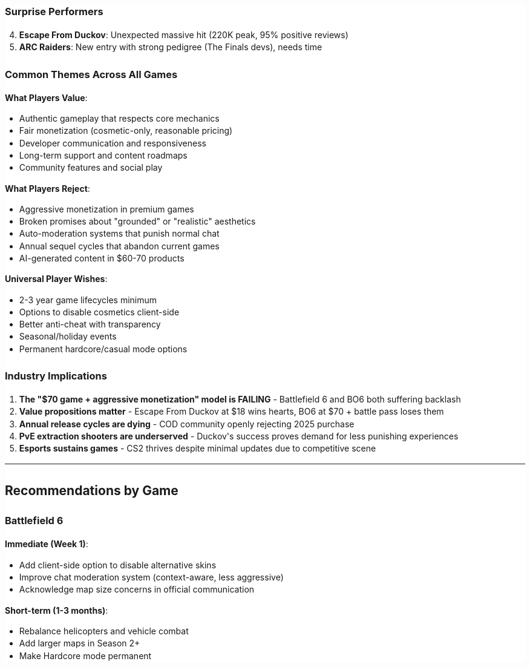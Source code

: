 ### Surprise Performers
4. **Escape From Duckov**: Unexpected massive hit (220K peak, 95% positive reviews)
5. **ARC Raiders**: New entry with strong pedigree (The Finals devs), needs time

### Common Themes Across All Games

**What Players Value**:
- Authentic gameplay that respects core mechanics
- Fair monetization (cosmetic-only, reasonable pricing)
- Developer communication and responsiveness
- Long-term support and content roadmaps
- Community features and social play

**What Players Reject**:
- Aggressive monetization in premium games
- Broken promises about "grounded" or "realistic" aesthetics
- Auto-moderation systems that punish normal chat
- Annual sequel cycles that abandon current games
- AI-generated content in $60-70 products

**Universal Player Wishes**:
- 2-3 year game lifecycles minimum
- Options to disable cosmetics client-side
- Better anti-cheat with transparency
- Seasonal/holiday events
- Permanent hardcore/casual mode options

### Industry Implications

1. **The "$70 game + aggressive monetization" model is FAILING** - Battlefield 6 and BO6 both suffering backlash
2. **Value propositions matter** - Escape From Duckov at $18 wins hearts, BO6 at $70 + battle pass loses them
3. **Annual release cycles are dying** - COD community openly rejecting 2025 purchase
4. **PvE extraction shooters are underserved** - Duckov's success proves demand for less punishing experiences
5. **Esports sustains games** - CS2 thrives despite minimal updates due to competitive scene

---

## Recommendations by Game

### Battlefield 6
**Immediate (Week 1)**:
- Add client-side option to disable alternative skins
- Improve chat moderation system (context-aware, less aggressive)
- Acknowledge map size concerns in official communication

**Short-term (1-3 months)**:
- Rebalance helicopters and vehicle combat
- Add larger maps in Season 2+
- Make Hardcore mode permanent

